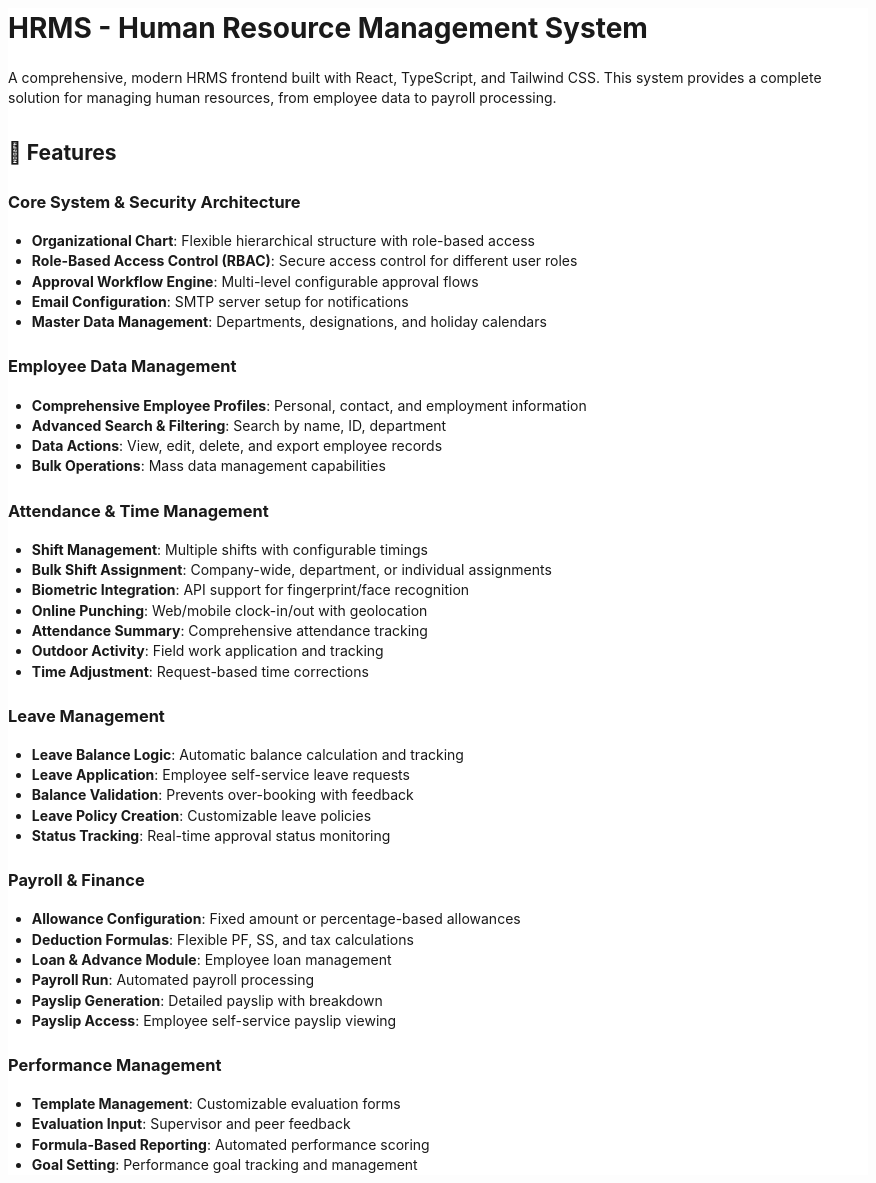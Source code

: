 # HRMS - Human Resource Management System

A comprehensive, modern HRMS frontend built with React, TypeScript, and Tailwind CSS. This system provides a complete solution for managing human resources, from employee data to payroll processing.

## 🚀 Features

### Core System & Security Architecture
- **Organizational Chart**: Flexible hierarchical structure with role-based access
- **Role-Based Access Control (RBAC)**: Secure access control for different user roles
- **Approval Workflow Engine**: Multi-level configurable approval flows
- **Email Configuration**: SMTP server setup for notifications
- **Master Data Management**: Departments, designations, and holiday calendars

### Employee Data Management
- **Comprehensive Employee Profiles**: Personal, contact, and employment information
- **Advanced Search & Filtering**: Search by name, ID, department
- **Data Actions**: View, edit, delete, and export employee records
- **Bulk Operations**: Mass data management capabilities

### Attendance & Time Management
- **Shift Management**: Multiple shifts with configurable timings
- **Bulk Shift Assignment**: Company-wide, department, or individual assignments
- **Biometric Integration**: API support for fingerprint/face recognition
- **Online Punching**: Web/mobile clock-in/out with geolocation
- **Attendance Summary**: Comprehensive attendance tracking
- **Outdoor Activity**: Field work application and tracking
- **Time Adjustment**: Request-based time corrections

### Leave Management
- **Leave Balance Logic**: Automatic balance calculation and tracking
- **Leave Application**: Employee self-service leave requests
- **Balance Validation**: Prevents over-booking with feedback
- **Leave Policy Creation**: Customizable leave policies
- **Status Tracking**: Real-time approval status monitoring

### Payroll & Finance
- **Allowance Configuration**: Fixed amount or percentage-based allowances
- **Deduction Formulas**: Flexible PF, SS, and tax calculations
- **Loan & Advance Module**: Employee loan management
- **Payroll Run**: Automated payroll processing
- **Payslip Generation**: Detailed payslip with breakdown
- **Payslip Access**: Employee self-service payslip viewing

### Performance Management
- **Template Management**: Customizable evaluation forms
- **Evaluation Input**: Supervisor and peer feedback
- **Formula-Based Reporting**: Automated performance scoring
- **Goal Setting**: Performance goal tracking and management
